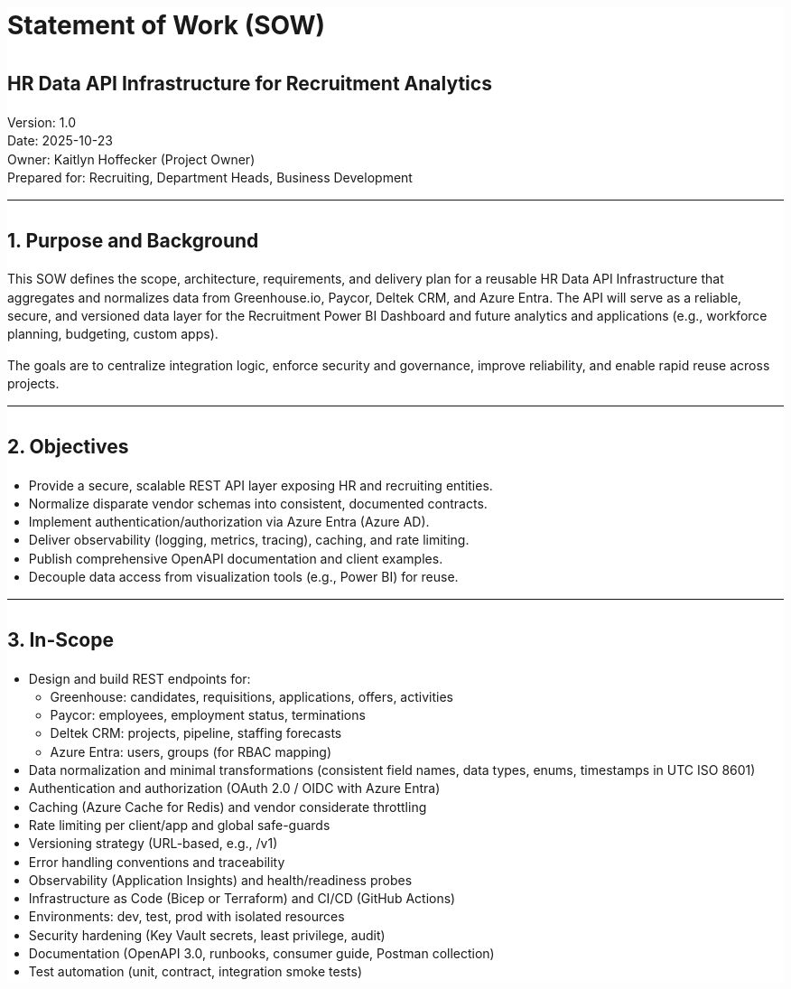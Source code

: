 # Statement of Work (SOW)

## HR Data API Infrastructure for Recruitment Analytics

Version: 1.0  
Date: 2025-10-23  
Owner: Kaitlyn Hoffecker (Project Owner)  
Prepared for: Recruiting, Department Heads, Business Development

---

## 1. Purpose and Background

This SOW defines the scope, architecture, requirements, and delivery plan for a reusable HR Data API Infrastructure that aggregates and normalizes data from Greenhouse.io, Paycor, Deltek CRM, and Azure Entra. The API will serve as a reliable, secure, and versioned data layer for the Recruitment Power BI Dashboard and future analytics and applications (e.g., workforce planning, budgeting, custom apps).

The goals are to centralize integration logic, enforce security and governance, improve reliability, and enable rapid reuse across projects.

---

## 2. Objectives

- Provide a secure, scalable REST API layer exposing HR and recruiting entities.  
- Normalize disparate vendor schemas into consistent, documented contracts.  
- Implement authentication/authorization via Azure Entra (Azure AD).  
- Deliver observability (logging, metrics, tracing), caching, and rate limiting.  
- Publish comprehensive OpenAPI documentation and client examples.  
- Decouple data access from visualization tools (e.g., Power BI) for reuse.

---

## 3. In-Scope

- Design and build REST endpoints for:
  - Greenhouse: candidates, requisitions, applications, offers, activities
  - Paycor: employees, employment status, terminations
  - Deltek CRM: projects, pipeline, staffing forecasts
  - Azure Entra: users, groups (for RBAC mapping)
- Data normalization and minimal transformations (consistent field names, data types, enums, timestamps in UTC ISO 8601)
- Authentication and authorization (OAuth 2.0 / OIDC with Azure Entra)  
- Caching (Azure Cache for Redis) and vendor considerate throttling  
- Rate limiting per client/app and global safe-guards  
- Versioning strategy (URL-based, e.g., /v1)  
- Error handling conventions and traceability  
- Observability (Application Insights) and health/readiness probes  
- Infrastructure as Code (Bicep or Terraform) and CI/CD (GitHub Actions)  
- Environments: dev, test, prod with isolated resources  
- Security hardening (Key Vault secrets, least privilege, audit)  
- Documentation (OpenAPI 3.0, runbooks, consumer guide, Postman collection)  
- Test automation (unit, contract, integration smoke tests)

